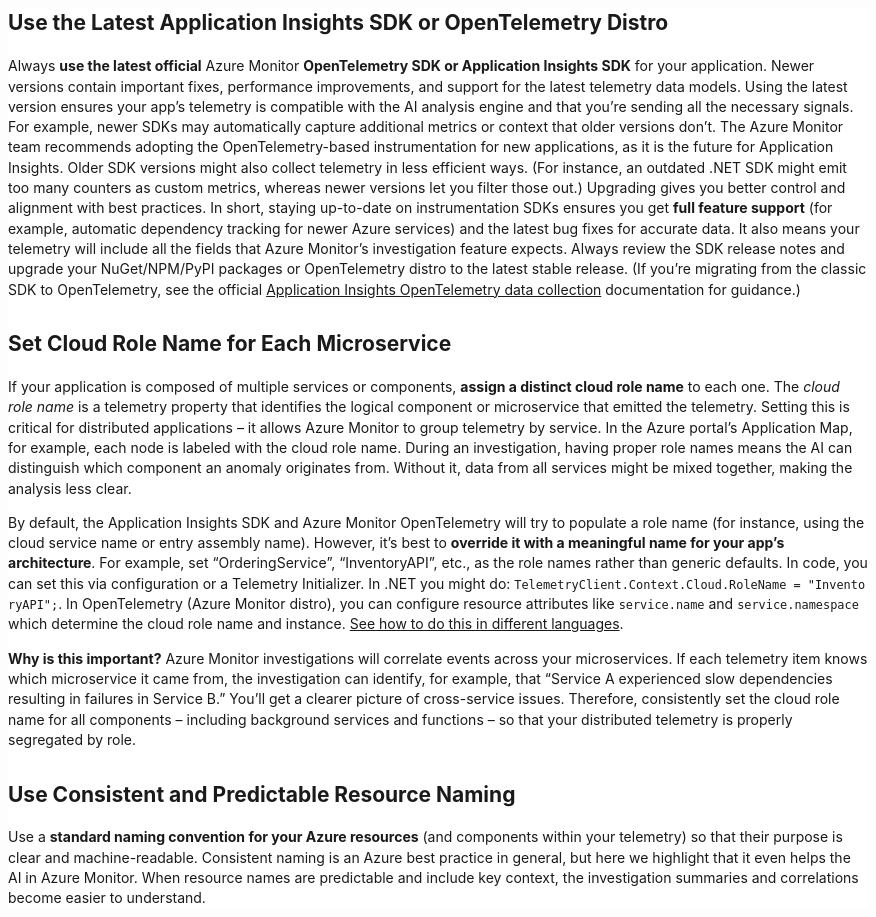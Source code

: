 ## Use the Latest Application Insights SDK or OpenTelemetry Distro 
Always **use the latest official** Azure Monitor **OpenTelemetry SDK or Application Insights SDK** for your application. Newer versions contain important fixes, performance improvements, and support for the latest telemetry data models. Using the latest version ensures your app’s telemetry is compatible with the AI analysis engine and that you’re sending all the necessary signals. For example, newer SDKs may automatically capture additional metrics or context that older versions don’t. The Azure Monitor team recommends adopting the OpenTelemetry-based instrumentation for new applications, as it is the future for Application Insights. Older SDK versions might also collect telemetry in less efficient ways. (For instance, an outdated .NET SDK might emit too many counters as custom metrics, whereas newer versions let you filter those out.) Upgrading gives you better control and alignment with best practices. In short, staying up-to-date on instrumentation SDKs ensures you get **full feature support** (for example, automatic dependency tracking for newer Azure services) and the latest bug fixes for accurate data. It also means your telemetry will include all the fields that Azure Monitor’s investigation feature expects. Always review the SDK release notes and upgrade your NuGet/NPM/PyPI packages or OpenTelemetry distro to the latest stable release. (If you’re migrating from the classic SDK to OpenTelemetry, see the official [Application Insights OpenTelemetry data collection](https://learn.microsoft.com/en-us/azure/azure-monitor/app/opentelemetry-configuration) documentation for guidance.)

## Set Cloud Role Name for Each Microservice 
If your application is composed of multiple services or components, **assign a distinct cloud role name** to each one. The *cloud role name* is a telemetry property that identifies the logical component or microservice that emitted the telemetry. Setting this is critical for distributed applications – it allows Azure Monitor to group telemetry by service. In the Azure portal’s Application Map, for example, each node is labeled with the cloud role name. During an investigation, having proper role names means the AI can distinguish which component an anomaly originates from. Without it, data from all services might be mixed together, making the analysis less clear.

By default, the Application Insights SDK and Azure Monitor OpenTelemetry will try to populate a role name (for instance, using the cloud service name or entry assembly name). However, it’s best to **override it with a meaningful name for your app’s architecture**. For example, set “OrderingService”, “InventoryAPI”, etc., as the role names rather than generic defaults. In code, you can set this via configuration or a Telemetry Initializer. In .NET you might do: `TelemetryClient.Context.Cloud.RoleName = "InventoryAPI";`. In OpenTelemetry (Azure Monitor distro), you can configure resource attributes like `service.name` and `service.namespace` which determine the cloud role name and instance. [See how to do this in different languages](https://learn.microsoft.com/en-us/azure/azure-monitor/app/opentelemetry-configuration#set-the-cloud-role-name-and-the-cloud-role-instance).

**Why is this important?** Azure Monitor investigations will correlate events across your microservices. If each telemetry item knows which microservice it came from, the investigation can identify, for example, that “Service A experienced slow dependencies resulting in failures in Service B.” You’ll get a clearer picture of cross-service issues. Therefore, consistently set the cloud role name for all components – including background services and functions – so that your distributed telemetry is properly segregated by role.

## Use Consistent and Predictable Resource Naming 
Use a **standard naming convention for your Azure resources** (and components within your telemetry) so that their purpose is clear and machine-readable. Consistent naming is an Azure best practice in general, but here we highlight that it even helps the AI in Azure Monitor. When resource names are predictable and include key context, the investigation summaries and correlations become easier to understand.
